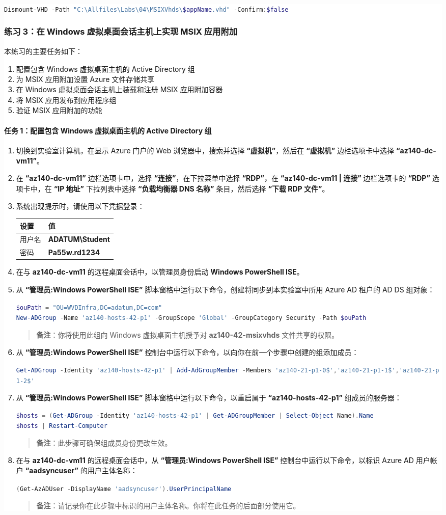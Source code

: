   ```powershell
   Dismount-VHD -Path "C:\Allfiles\Labs\04\MSIXVhds\$appName.vhd" -Confirm:$false
   ```

### 练习 3：在 Windows 虚拟桌面会话主机上实现 MSIX 应用附加

本练习的主要任务如下：

1. 配置包含 Windows 虚拟桌面主机的 Active Directory 组
1. 为 MSIX 应用附加设置 Azure 文件存储共享
1. 在 Windows 虚拟桌面会话主机上装载和注册 MSIX 应用附加容器
1. 将 MSIX 应用发布到应用程序组
1. 验证 MSIX 应用附加的功能

#### 任务 1：配置包含 Windows 虚拟桌面主机的 Active Directory 组

1. 切换到实验室计算机，在显示 Azure 门户的 Web 浏览器中，搜索并选择 **“虚拟机”**，然后在 **“虚拟机”** 边栏选项卡中选择 **“az140-dc-vm11”**。
1. 在 **“az140-dc-vm11”** 边栏选项卡中，选择 **“连接”**，在下拉菜单中选择 **“RDP”**，在 **“az140-dc-vm11 \| 连接”** 边栏选项卡的 **“RDP”** 选项卡中，在 **“IP 地址”** 下拉列表中选择 **“负载均衡器 DNS 名称”** 条目，然后选择 **“下载 RDP 文件”**。
1. 系统出现提示时，请使用以下凭据登录：

   |设置|值|
   |---|---|
   |用户名|**ADATUM\\Student**|
   |密码|**Pa55w.rd1234**|

1. 在与 **az140-dc-vm11** 的远程桌面会话中，以管理员身份启动 **Windows PowerShell ISE**。
1. 从 **“管理员:Windows PowerShell ISE”** 脚本窗格中运行以下命令，创建将同步到本实验室中所用 Azure AD 租户的 AD DS 组对象：

   ```powershell
   $ouPath = "OU=WVDInfra,DC=adatum,DC=com"
   New-ADGroup -Name 'az140-hosts-42-p1' -GroupScope 'Global' -GroupCategory Security -Path $ouPath
   ```

   > **备注**：你将使用此组向 Windows 虚拟桌面主机授予对 **az140-42-msixvhds** 文件共享的权限。

1. 从 **“管理员:Windows PowerShell ISE”** 控制台中运行以下命令，以向你在前一个步骤中创建的组添加成员：

   ```powershell
   Get-ADGroup -Identity 'az140-hosts-42-p1' | Add-AdGroupMember -Members 'az140-21-p1-0$','az140-21-p1-1$','az140-21-p1-2$'
   ```

1. 从 **“管理员:Windows PowerShell ISE”** 脚本窗格中运行以下命令，以重启属于 **“az140-hosts-42-p1”** 组成员的服务器：

   ```powershell
   $hosts = (Get-ADGroup -Identity 'az140-hosts-42-p1' | Get-ADGroupMember | Select-Object Name).Name
   $hosts | Restart-Computer
   ```

   > **备注**：此步骤可确保组成员身份更改生效。 

1. 在与 **az140-dc-vm11** 的远程桌面会话中，从 **“管理员:Windows PowerShell ISE”** 控制台中运行以下命令，以标识 Azure AD 用户帐户 **“aadsyncuser”** 的用户主体名称：

   ```powershell
   (Get-AzADUser -DisplayName 'aadsyncuser').UserPrincipalName
   ```
   > **备注**：请记录你在此步骤中标识的用户主体名称。你将在此任务的后面部分使用它。
